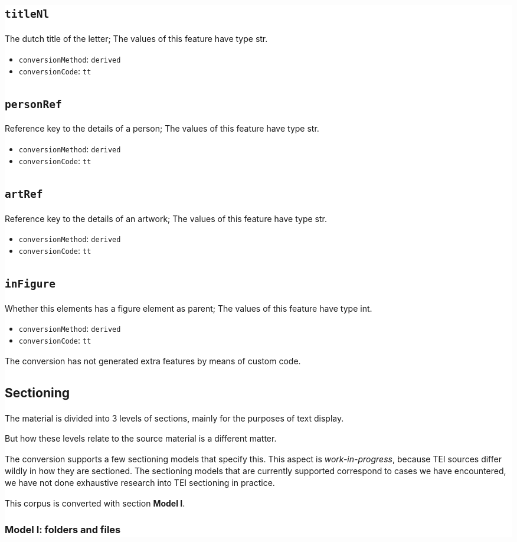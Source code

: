 
## `titleNl`

The dutch title of the letter; 
The values of this feature have type str.
*   `conversionMethod`: `derived`
*   `conversionCode`: `tt`


## `personRef`

Reference key to the details of a person; 
The values of this feature have type str.
*   `conversionMethod`: `derived`
*   `conversionCode`: `tt`


## `artRef`

Reference key to the details of an artwork; 
The values of this feature have type str.
*   `conversionMethod`: `derived`
*   `conversionCode`: `tt`


## `inFigure`

Whether this elements has a figure element as parent; 
The values of this feature have type int.
*   `conversionMethod`: `derived`
*   `conversionCode`: `tt`



The conversion has not generated extra features by means of custom code.


## Sectioning

The material is divided into 3 levels of sections, mainly for the purposes
of text display.

But how these levels relate to the source material is a different matter.

The conversion supports a few sectioning models that specify this.
This aspect is *work-in-progress*, because TEI sources differ wildly in how they
are sectioned.
The sectioning models that are currently supported correspond to cases we have
encountered, we have not done exhaustive research into TEI sectioning in practice.

This corpus is converted with section **Model I**.



### Model I: folders and files
